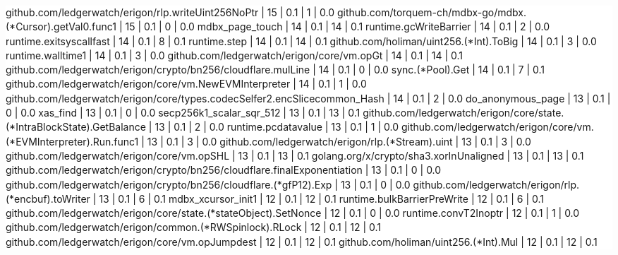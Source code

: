 github.com/ledgerwatch/erigon/rlp.writeUint256NoPtr                                   |     15 |   0.1 |    1 |   0.0
github.com/torquem-ch/mdbx-go/mdbx.(*Cursor).getVal0.func1                            |     15 |   0.1 |    0 |   0.0
mdbx_page_touch                                                                       |     14 |   0.1 |   14 |   0.1
runtime.gcWriteBarrier                                                                |     14 |   0.1 |    2 |   0.0
runtime.exitsyscallfast                                                               |     14 |   0.1 |    8 |   0.1
runtime.step                                                                          |     14 |   0.1 |   14 |   0.1
github.com/holiman/uint256.(*Int).ToBig                                               |     14 |   0.1 |    3 |   0.0
runtime.walltime1                                                                     |     14 |   0.1 |    3 |   0.0
github.com/ledgerwatch/erigon/core/vm.opGt                                            |     14 |   0.1 |   14 |   0.1
github.com/ledgerwatch/erigon/crypto/bn256/cloudflare.mulLine                         |     14 |   0.1 |    0 |   0.0
sync.(*Pool).Get                                                                      |     14 |   0.1 |    7 |   0.1
github.com/ledgerwatch/erigon/core/vm.NewEVMInterpreter                               |     14 |   0.1 |    1 |   0.0
github.com/ledgerwatch/erigon/core/types.codecSelfer2.encSlicecommon_Hash             |     14 |   0.1 |    2 |   0.0
do_anonymous_page                                                                     |     13 |   0.1 |    0 |   0.0
xas_find                                                                              |     13 |   0.1 |    0 |   0.0
secp256k1_scalar_sqr_512                                                              |     13 |   0.1 |   13 |   0.1
github.com/ledgerwatch/erigon/core/state.(*IntraBlockState).GetBalance                |     13 |   0.1 |    2 |   0.0
runtime.pcdatavalue                                                                   |     13 |   0.1 |    1 |   0.0
github.com/ledgerwatch/erigon/core/vm.(*EVMInterpreter).Run.func1                     |     13 |   0.1 |    3 |   0.0
github.com/ledgerwatch/erigon/rlp.(*Stream).uint                                      |     13 |   0.1 |    3 |   0.0
github.com/ledgerwatch/erigon/core/vm.opSHL                                           |     13 |   0.1 |   13 |   0.1
golang.org/x/crypto/sha3.xorInUnaligned                                               |     13 |   0.1 |   13 |   0.1
github.com/ledgerwatch/erigon/crypto/bn256/cloudflare.finalExponentiation             |     13 |   0.1 |    0 |   0.0
github.com/ledgerwatch/erigon/crypto/bn256/cloudflare.(*gfP12).Exp                    |     13 |   0.1 |    0 |   0.0
github.com/ledgerwatch/erigon/rlp.(*encbuf).toWriter                                  |     13 |   0.1 |    6 |   0.1
mdbx_xcursor_init1                                                                    |     12 |   0.1 |   12 |   0.1
runtime.bulkBarrierPreWrite                                                           |     12 |   0.1 |    6 |   0.1
github.com/ledgerwatch/erigon/core/state.(*stateObject).SetNonce                      |     12 |   0.1 |    0 |   0.0
runtime.convT2Inoptr                                                                  |     12 |   0.1 |    1 |   0.0
github.com/ledgerwatch/erigon/common.(*RWSpinlock).RLock                              |     12 |   0.1 |   12 |   0.1
github.com/ledgerwatch/erigon/core/vm.opJumpdest                                      |     12 |   0.1 |   12 |   0.1
github.com/holiman/uint256.(*Int).Mul                                                 |     12 |   0.1 |   12 |   0.1